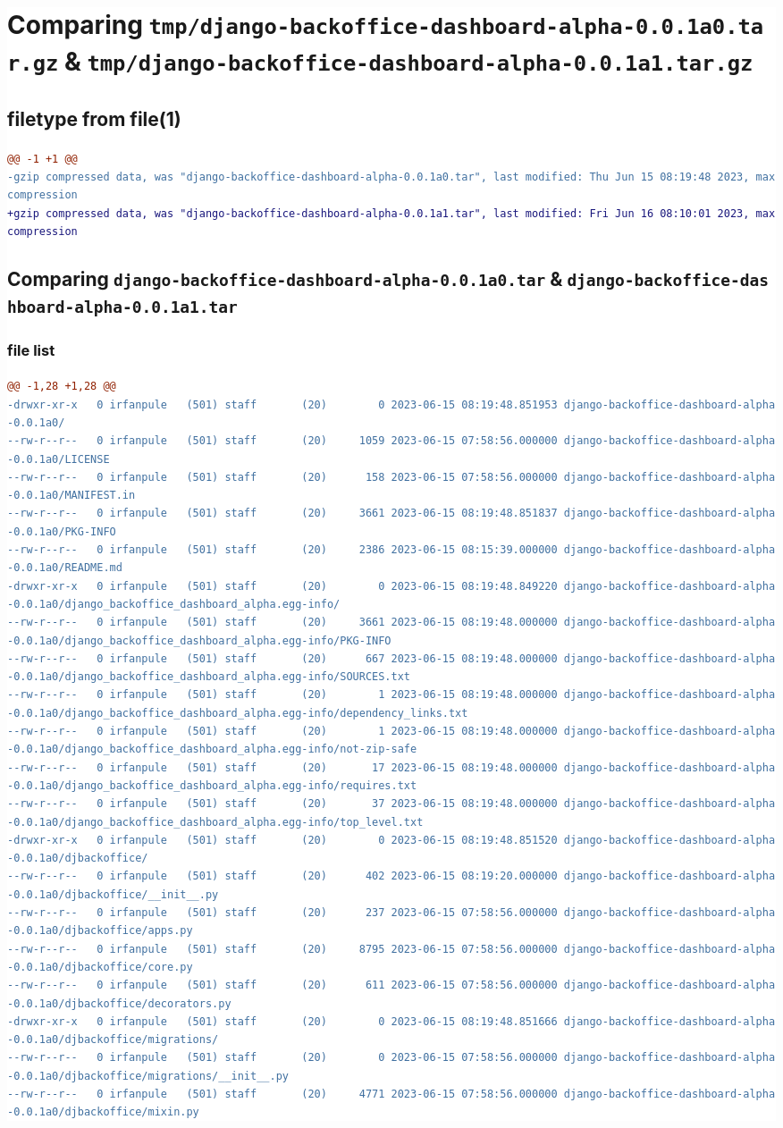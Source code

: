 # Comparing `tmp/django-backoffice-dashboard-alpha-0.0.1a0.tar.gz` & `tmp/django-backoffice-dashboard-alpha-0.0.1a1.tar.gz`

## filetype from file(1)

```diff
@@ -1 +1 @@
-gzip compressed data, was "django-backoffice-dashboard-alpha-0.0.1a0.tar", last modified: Thu Jun 15 08:19:48 2023, max compression
+gzip compressed data, was "django-backoffice-dashboard-alpha-0.0.1a1.tar", last modified: Fri Jun 16 08:10:01 2023, max compression
```

## Comparing `django-backoffice-dashboard-alpha-0.0.1a0.tar` & `django-backoffice-dashboard-alpha-0.0.1a1.tar`

### file list

```diff
@@ -1,28 +1,28 @@
-drwxr-xr-x   0 irfanpule   (501) staff       (20)        0 2023-06-15 08:19:48.851953 django-backoffice-dashboard-alpha-0.0.1a0/
--rw-r--r--   0 irfanpule   (501) staff       (20)     1059 2023-06-15 07:58:56.000000 django-backoffice-dashboard-alpha-0.0.1a0/LICENSE
--rw-r--r--   0 irfanpule   (501) staff       (20)      158 2023-06-15 07:58:56.000000 django-backoffice-dashboard-alpha-0.0.1a0/MANIFEST.in
--rw-r--r--   0 irfanpule   (501) staff       (20)     3661 2023-06-15 08:19:48.851837 django-backoffice-dashboard-alpha-0.0.1a0/PKG-INFO
--rw-r--r--   0 irfanpule   (501) staff       (20)     2386 2023-06-15 08:15:39.000000 django-backoffice-dashboard-alpha-0.0.1a0/README.md
-drwxr-xr-x   0 irfanpule   (501) staff       (20)        0 2023-06-15 08:19:48.849220 django-backoffice-dashboard-alpha-0.0.1a0/django_backoffice_dashboard_alpha.egg-info/
--rw-r--r--   0 irfanpule   (501) staff       (20)     3661 2023-06-15 08:19:48.000000 django-backoffice-dashboard-alpha-0.0.1a0/django_backoffice_dashboard_alpha.egg-info/PKG-INFO
--rw-r--r--   0 irfanpule   (501) staff       (20)      667 2023-06-15 08:19:48.000000 django-backoffice-dashboard-alpha-0.0.1a0/django_backoffice_dashboard_alpha.egg-info/SOURCES.txt
--rw-r--r--   0 irfanpule   (501) staff       (20)        1 2023-06-15 08:19:48.000000 django-backoffice-dashboard-alpha-0.0.1a0/django_backoffice_dashboard_alpha.egg-info/dependency_links.txt
--rw-r--r--   0 irfanpule   (501) staff       (20)        1 2023-06-15 08:19:48.000000 django-backoffice-dashboard-alpha-0.0.1a0/django_backoffice_dashboard_alpha.egg-info/not-zip-safe
--rw-r--r--   0 irfanpule   (501) staff       (20)       17 2023-06-15 08:19:48.000000 django-backoffice-dashboard-alpha-0.0.1a0/django_backoffice_dashboard_alpha.egg-info/requires.txt
--rw-r--r--   0 irfanpule   (501) staff       (20)       37 2023-06-15 08:19:48.000000 django-backoffice-dashboard-alpha-0.0.1a0/django_backoffice_dashboard_alpha.egg-info/top_level.txt
-drwxr-xr-x   0 irfanpule   (501) staff       (20)        0 2023-06-15 08:19:48.851520 django-backoffice-dashboard-alpha-0.0.1a0/djbackoffice/
--rw-r--r--   0 irfanpule   (501) staff       (20)      402 2023-06-15 08:19:20.000000 django-backoffice-dashboard-alpha-0.0.1a0/djbackoffice/__init__.py
--rw-r--r--   0 irfanpule   (501) staff       (20)      237 2023-06-15 07:58:56.000000 django-backoffice-dashboard-alpha-0.0.1a0/djbackoffice/apps.py
--rw-r--r--   0 irfanpule   (501) staff       (20)     8795 2023-06-15 07:58:56.000000 django-backoffice-dashboard-alpha-0.0.1a0/djbackoffice/core.py
--rw-r--r--   0 irfanpule   (501) staff       (20)      611 2023-06-15 07:58:56.000000 django-backoffice-dashboard-alpha-0.0.1a0/djbackoffice/decorators.py
-drwxr-xr-x   0 irfanpule   (501) staff       (20)        0 2023-06-15 08:19:48.851666 django-backoffice-dashboard-alpha-0.0.1a0/djbackoffice/migrations/
--rw-r--r--   0 irfanpule   (501) staff       (20)        0 2023-06-15 07:58:56.000000 django-backoffice-dashboard-alpha-0.0.1a0/djbackoffice/migrations/__init__.py
--rw-r--r--   0 irfanpule   (501) staff       (20)     4771 2023-06-15 07:58:56.000000 django-backoffice-dashboard-alpha-0.0.1a0/djbackoffice/mixin.py
```